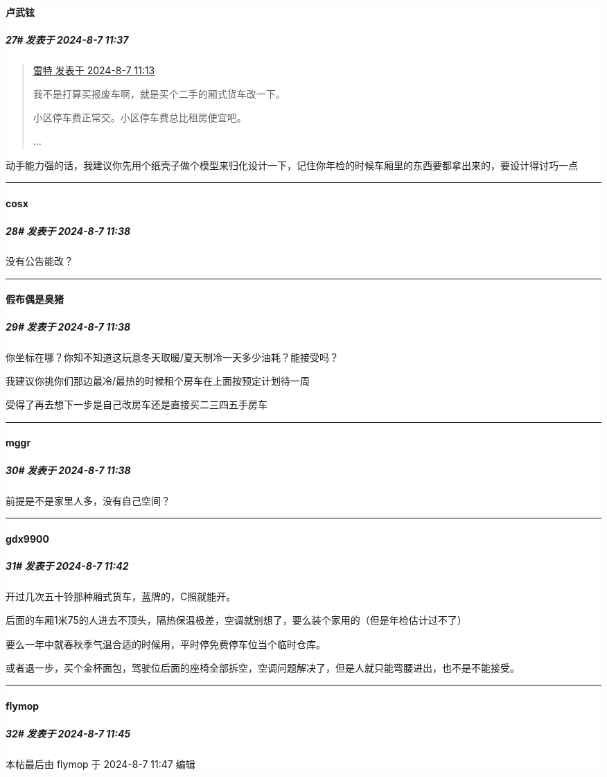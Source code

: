 ####  卢武铉  
##### 27#       发表于 2024-8-7 11:37

<blockquote><a href="httphttps://bbs.saraba1st.com/2b/forum.php?mod=redirect&amp;goto=findpost&amp;pid=65821351&amp;ptid=2194218" target="_blank">雷特 发表于 2024-8-7 11:13</a>

我不是打算买报废车啊，就是买个二手的厢式货车改一下。

小区停车费正常交。小区停车费总比租房便宜吧。

 ...</blockquote>
动手能力强的话，我建议你先用个纸壳子做个模型来归化设计一下，记住你年检的时候车厢里的东西要都拿出来的，要设计得讨巧一点

*****

####  cosx  
##### 28#       发表于 2024-8-7 11:38

没有公告能改？

*****

####  假布偶是臭猪  
##### 29#       发表于 2024-8-7 11:38

你坐标在哪？你知不知道这玩意冬天取暖/夏天制冷一天多少油耗？能接受吗？

我建议你挑你们那边最冷/最热的时候租个房车在上面按预定计划待一周

受得了再去想下一步是自己改房车还是直接买二三四五手房车

*****

####  mggr  
##### 30#       发表于 2024-8-7 11:38

前提是不是家里人多，没有自己空间？

*****

####  gdx9900  
##### 31#       发表于 2024-8-7 11:42

开过几次五十铃那种厢式货车，蓝牌的，C照就能开。

后面的车厢1米75的人进去不顶头，隔热保温极差，空调就别想了，要么装个家用的（但是年检估计过不了）

要么一年中就春秋季气温合适的时候用，平时停免费停车位当个临时仓库。

或者退一步，买个金杯面包，驾驶位后面的座椅全部拆空，空调问题解决了，但是人就只能弯腰进出，也不是不能接受。

*****

####  flymop  
##### 32#       发表于 2024-8-7 11:45

 本帖最后由 flymop 于 2024-8-7 11:47 编辑 

